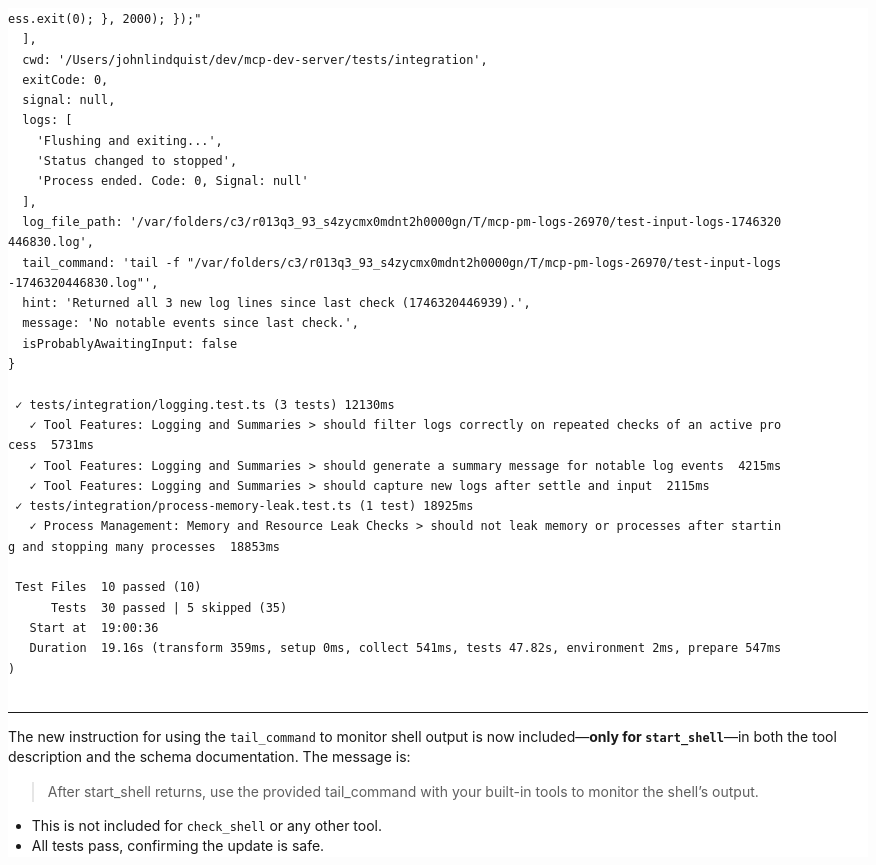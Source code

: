```
ess.exit(0); }, 2000); });"
  ],
  cwd: '/Users/johnlindquist/dev/mcp-dev-server/tests/integration',
  exitCode: 0,
  signal: null,
  logs: [
    'Flushing and exiting...',
    'Status changed to stopped',
    'Process ended. Code: 0, Signal: null'
  ],
  log_file_path: '/var/folders/c3/r013q3_93_s4zycmx0mdnt2h0000gn/T/mcp-pm-logs-26970/test-input-logs-1746320
446830.log',
  tail_command: 'tail -f "/var/folders/c3/r013q3_93_s4zycmx0mdnt2h0000gn/T/mcp-pm-logs-26970/test-input-logs
-1746320446830.log"',
  hint: 'Returned all 3 new log lines since last check (1746320446939).',
  message: 'No notable events since last check.',
  isProbablyAwaitingInput: false
}

 ✓ tests/integration/logging.test.ts (3 tests) 12130ms
   ✓ Tool Features: Logging and Summaries > should filter logs correctly on repeated checks of an active pro
cess  5731ms
   ✓ Tool Features: Logging and Summaries > should generate a summary message for notable log events  4215ms
   ✓ Tool Features: Logging and Summaries > should capture new logs after settle and input  2115ms
 ✓ tests/integration/process-memory-leak.test.ts (1 test) 18925ms
   ✓ Process Management: Memory and Resource Leak Checks > should not leak memory or processes after startin
g and stopping many processes  18853ms

 Test Files  10 passed (10)
      Tests  30 passed | 5 skipped (35)
   Start at  19:00:36
   Duration  19.16s (transform 359ms, setup 0ms, collect 541ms, tests 47.82s, environment 2ms, prepare 547ms
)


```

---

The new instruction for using the `tail_command` to monitor shell output is now included—**only for `start_shell`**—in both the tool description and the schema documentation. The message is:

> After start_shell returns, use the provided tail_command with your built-in tools to monitor the shell’s output.

- This is not included for `check_shell` or any other tool.
- All tests pass, confirming the update is safe.
